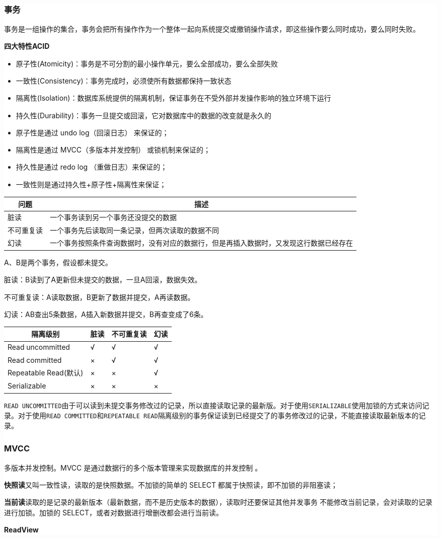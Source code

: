 ### 事务

事务是一组操作的集合，事务会把所有操作作为一个整体一起向系统提交或撤销操作请求，即这些操作要么同时成功，要么同时失败。

**四大特性ACID**

- 原子性(Atomicity)：事务是不可分割的最小操作单元，要么全部成功，要么全部失败
- 一致性(Consistency)：事务完成时，必须使所有数据都保持一致状态
- 隔离性(Isolation)：数据库系统提供的隔离机制，保证事务在不受外部并发操作影响的独立环境下运行
- 持久性(Durability)：事务一旦提交或回滚，它对数据库中的数据的改变就是永久的



- 原子性是通过 undo log（回滚日志） 来保证的；
- 隔离性是通过 MVCC（多版本并发控制） 或锁机制来保证的；
- 持久性是通过 redo log （重做日志）来保证的；
- 一致性则是通过持久性+原子性+隔离性来保证；

| 问题       | 描述                                                         |
| ---------- | ------------------------------------------------------------ |
| 脏读       | 一个事务读到另一个事务还没提交的数据                         |
| 不可重复读 | 一个事务先后读取同一条记录，但两次读取的数据不同             |
| 幻读       | 一个事务按照条件查询数据时，没有对应的数据行，但是再插入数据时，又发现这行数据已经存在 |

A、B是两个事务，假设都未提交。

脏读：B读到了A更新但未提交的数据，一旦A回滚，数据失效。

不可重复读：A读取数据，B更新了数据并提交，A再读数据。

幻读：AB查出5条数据，A插入新数据并提交，B再查变成了6条。

| 隔离级别              | 脏读 | 不可重复读 | 幻读 |
| --------------------- | ---- | ---------- | ---- |
| Read uncommitted      | √    | √          | √    |
| Read committed        | ×    | √          | √    |
| Repeatable Read(默认) | ×    | ×          | √    |
| Serializable          | ×    | ×          | ×    |

`READ UNCOMMITTED`由于可以读到未提交事务修改过的记录，所以直接读取记录的最新版。对于使用`SERIALIZABLE`使用加锁的方式来访问记录。对于使用`READ COMMITTED`和`REPEATABLE READ`隔离级别的事务保证读到已经提交了的事务修改过的记录，不能直接读取最新版本的记录。

### MVCC

多版本并发控制。MVCC 是通过数据行的多个版本管理来实现数据库的并发控制 。

**快照读**又叫一致性读，读取的是快照数据。不加锁的简单的 SELECT 都属于快照读，即不加锁的非阻塞读；

**当前读**读取的是记录的最新版本（最新数据，而不是历史版本的数据），读取时还要保证其他并发事务 不能修改当前记录，会对读取的记录进行加锁。加锁的 SELECT，或者对数据进行增删改都会进行当前读。

**ReadView**
